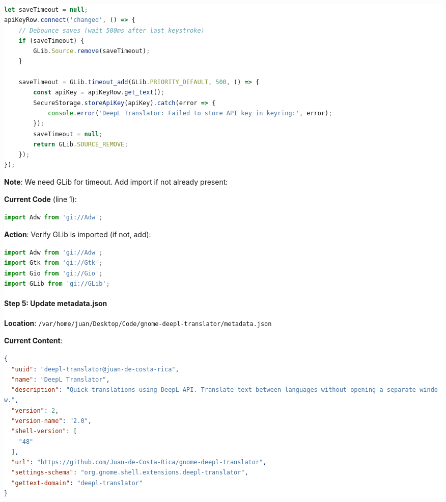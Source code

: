 ```javascript
let saveTimeout = null;
apiKeyRow.connect('changed', () => {
    // Debounce saves (wait 500ms after last keystroke)
    if (saveTimeout) {
        GLib.Source.remove(saveTimeout);
    }

    saveTimeout = GLib.timeout_add(GLib.PRIORITY_DEFAULT, 500, () => {
        const apiKey = apiKeyRow.get_text();
        SecureStorage.storeApiKey(apiKey).catch(error => {
            console.error('DeepL Translator: Failed to store API key in keyring:', error);
        });
        saveTimeout = null;
        return GLib.SOURCE_REMOVE;
    });
});
```

**Note**: We need GLib for timeout. Add import if not already present:

**Current Code** (line 1):
```javascript
import Adw from 'gi://Adw';
```

**Action**: Verify GLib is imported (if not, add):
```javascript
import Adw from 'gi://Adw';
import Gtk from 'gi://Gtk';
import Gio from 'gi://Gio';
import GLib from 'gi://GLib';
```

#### Step 5: Update metadata.json

**Location**: `/var/home/juan/Desktop/Code/gnome-deepl-translator/metadata.json`

**Current Content**:
```json
{
  "uuid": "deepl-translator@juan-de-costa-rica",
  "name": "DeepL Translator",
  "description": "Quick translations using DeepL API. Translate text between languages without opening a separate window.",
  "version": 2,
  "version-name": "2.0",
  "shell-version": [
    "48"
  ],
  "url": "https://github.com/Juan-de-Costa-Rica/gnome-deepl-translator",
  "settings-schema": "org.gnome.shell.extensions.deepl-translator",
  "gettext-domain": "deepl-translator"
}
```
